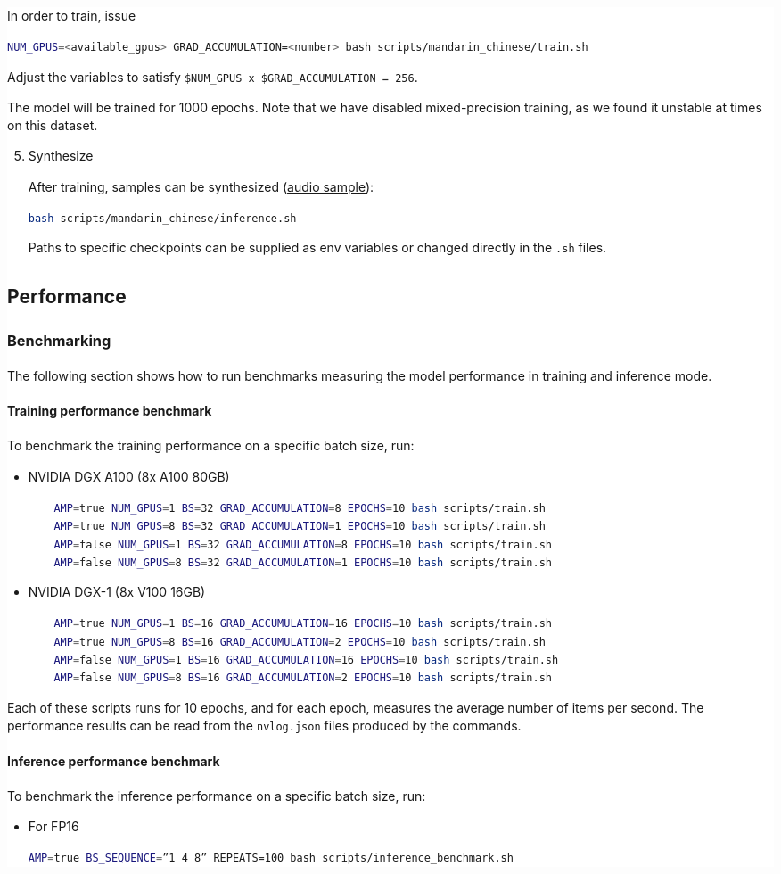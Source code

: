    In order to train, issue
   ```bash
   NUM_GPUS=<available_gpus> GRAD_ACCUMULATION=<number> bash scripts/mandarin_chinese/train.sh
   ```
   Adjust the variables to satisfy `$NUM_GPUS x $GRAD_ACCUMULATION = 256`.

   The model will be trained for 1000 epochs. Note that we have disabled mixed-precision
   training, as we found it unstable at times on this dataset.

5. Synthesize

   After training, samples can be synthesized ([audio sample](./audio/com_SF_ce1514_fastpitch_waveglow.wav)):
   ```bash
   bash scripts/mandarin_chinese/inference.sh
   ```
   Paths to specific checkpoints can be supplied as env variables or changed
   directly in the `.sh` files.

## Performance

### Benchmarking

The following section shows how to run benchmarks measuring the model
performance in training and inference mode.

#### Training performance benchmark

To benchmark the training performance on a specific batch size, run:

* NVIDIA DGX A100 (8x A100 80GB)
    ```bash
        AMP=true NUM_GPUS=1 BS=32 GRAD_ACCUMULATION=8 EPOCHS=10 bash scripts/train.sh
        AMP=true NUM_GPUS=8 BS=32 GRAD_ACCUMULATION=1 EPOCHS=10 bash scripts/train.sh
        AMP=false NUM_GPUS=1 BS=32 GRAD_ACCUMULATION=8 EPOCHS=10 bash scripts/train.sh
        AMP=false NUM_GPUS=8 BS=32 GRAD_ACCUMULATION=1 EPOCHS=10 bash scripts/train.sh
    ```

* NVIDIA DGX-1 (8x V100 16GB)
    ```bash
        AMP=true NUM_GPUS=1 BS=16 GRAD_ACCUMULATION=16 EPOCHS=10 bash scripts/train.sh
        AMP=true NUM_GPUS=8 BS=16 GRAD_ACCUMULATION=2 EPOCHS=10 bash scripts/train.sh
        AMP=false NUM_GPUS=1 BS=16 GRAD_ACCUMULATION=16 EPOCHS=10 bash scripts/train.sh
        AMP=false NUM_GPUS=8 BS=16 GRAD_ACCUMULATION=2 EPOCHS=10 bash scripts/train.sh
    ```

Each of these scripts runs for 10 epochs, and for each epoch, measures the
average number of items per second. The performance results can be read from
the `nvlog.json` files produced by the commands.

#### Inference performance benchmark

To benchmark the inference performance on a specific batch size, run:

* For FP16
    ```bash
    AMP=true BS_SEQUENCE=”1 4 8” REPEATS=100 bash scripts/inference_benchmark.sh
    ```
